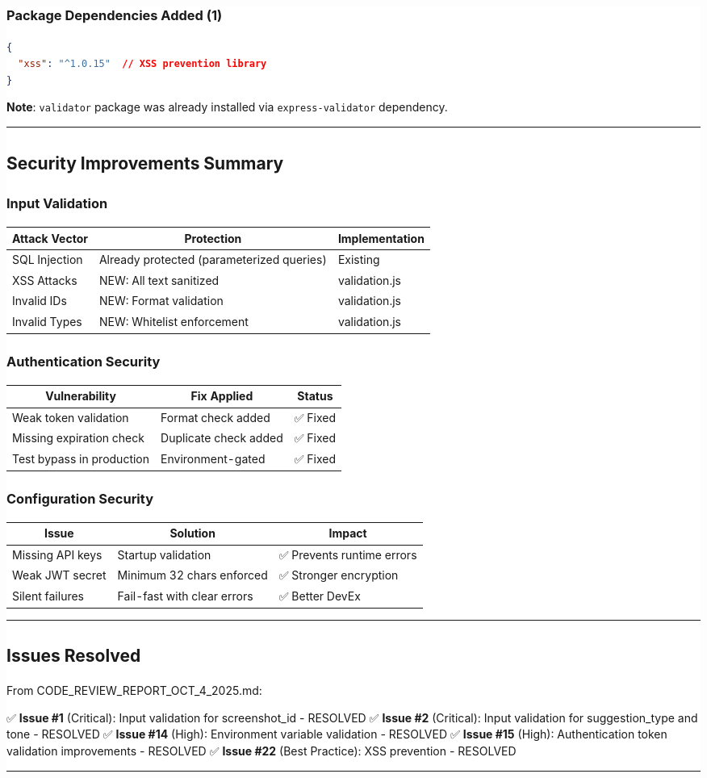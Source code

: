 ### Package Dependencies Added (1)
```json
{
  "xss": "^1.0.15"  // XSS prevention library
}
```

**Note**: `validator` package was already installed via `express-validator` dependency.

---

## Security Improvements Summary

### Input Validation
| Attack Vector | Protection | Implementation |
|---------------|------------|----------------|
| SQL Injection | Already protected (parameterized queries) | Existing |
| XSS Attacks | NEW: All text sanitized | validation.js |
| Invalid IDs | NEW: Format validation | validation.js |
| Invalid Types | NEW: Whitelist enforcement | validation.js |

### Authentication Security
| Vulnerability | Fix Applied | Status |
|---------------|-------------|--------|
| Weak token validation | Format check added | ✅ Fixed |
| Missing expiration check | Duplicate check added | ✅ Fixed |
| Test bypass in production | Environment-gated | ✅ Fixed |

### Configuration Security
| Issue | Solution | Impact |
|-------|----------|--------|
| Missing API keys | Startup validation | ✅ Prevents runtime errors |
| Weak JWT secret | Minimum 32 chars enforced | ✅ Stronger encryption |
| Silent failures | Fail-fast with clear errors | ✅ Better DevEx |

---

## Issues Resolved

From CODE_REVIEW_REPORT_OCT_4_2025.md:

✅ **Issue #1** (Critical): Input validation for screenshot_id - RESOLVED
✅ **Issue #2** (Critical): Input validation for suggestion_type and tone - RESOLVED
✅ **Issue #14** (High): Environment variable validation - RESOLVED
✅ **Issue #15** (High): Authentication token validation improvements - RESOLVED
✅ **Issue #22** (Best Practice): XSS prevention - RESOLVED

---